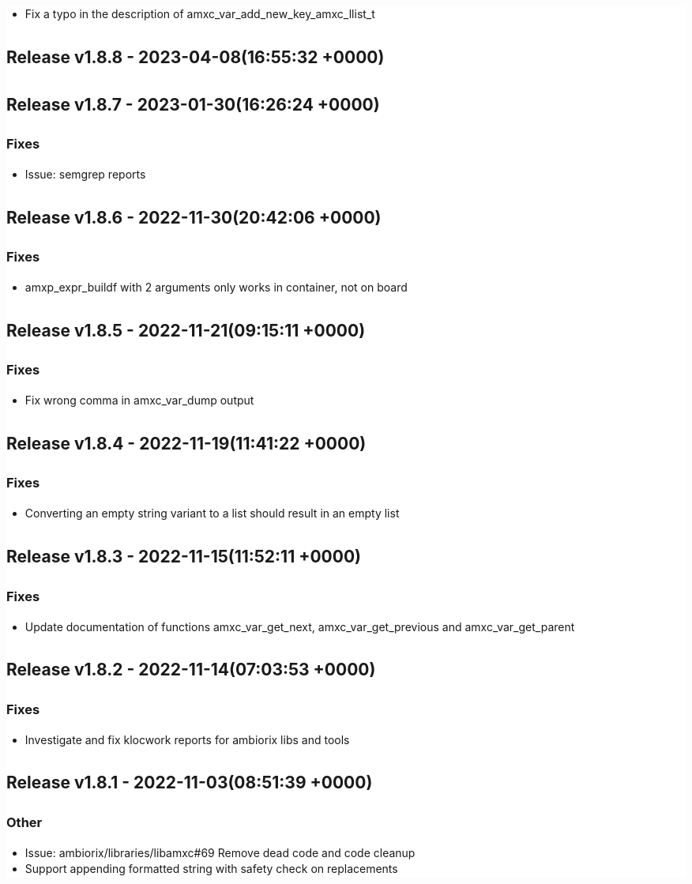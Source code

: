 - Fix a typo in the description of amxc_var_add_new_key_amxc_llist_t

## Release v1.8.8 - 2023-04-08(16:55:32 +0000)

## Release v1.8.7 - 2023-01-30(16:26:24 +0000)

### Fixes

- Issue: semgrep reports

## Release v1.8.6 - 2022-11-30(20:42:06 +0000)

### Fixes

- amxp_expr_buildf with 2 arguments only works in container, not on board

## Release v1.8.5 - 2022-11-21(09:15:11 +0000)

### Fixes

- Fix wrong comma in amxc_var_dump output

## Release v1.8.4 - 2022-11-19(11:41:22 +0000)

### Fixes

- Converting an empty string variant to a list should result in an empty list

## Release v1.8.3 - 2022-11-15(11:52:11 +0000)

### Fixes

- Update documentation of functions amxc_var_get_next, amxc_var_get_previous and amxc_var_get_parent

## Release v1.8.2 - 2022-11-14(07:03:53 +0000)

### Fixes

- Investigate and fix klocwork reports for ambiorix libs and tools

## Release v1.8.1 - 2022-11-03(08:51:39 +0000)

### Other

- Issue: ambiorix/libraries/libamxc#69 Remove dead code and code cleanup
- Support appending formatted string with safety check on replacements

